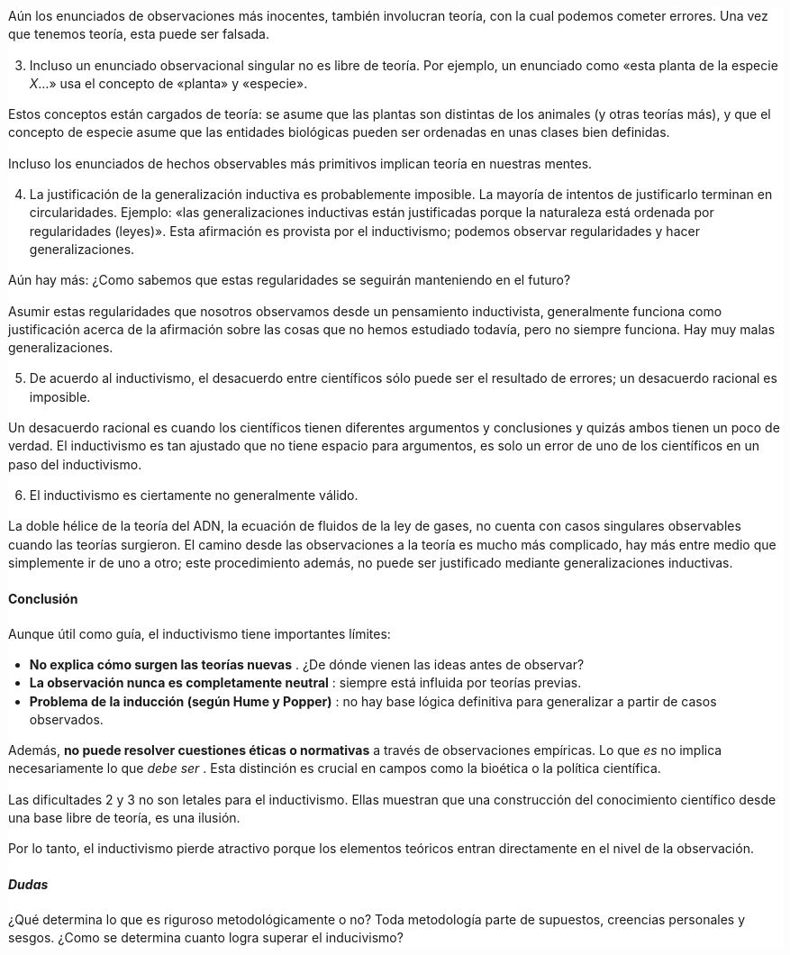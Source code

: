 Aún los enunciados de observaciones más inocentes, también involucran teoría, con la cual podemos cometer errores. Una vez que tenemos teoría, esta puede ser falsada.

3) Incluso un enunciado observacional singular no es libre de teoría. Por ejemplo, un enunciado como «esta planta de la especie $X$…» usa el concepto de «planta» y «especie».

Estos conceptos están cargados de teoría: se asume que las plantas son distintas de los animales (y otras teorías más), y que el concepto de especie asume que las entidades biológicas pueden ser ordenadas en unas clases bien definidas.

Incluso los enunciados de hechos observables más primitivos implican teoría en nuestras mentes.

4) La justificación de la generalización inductiva es probablemente imposible. La mayoría de intentos de justificarlo terminan en circularidades. Ejemplo: «las generalizaciones inductivas están justificadas porque la naturaleza está ordenada por regularidades (leyes)». Esta afirmación es provista por el inductivismo; podemos observar regularidades y hacer generalizaciones.

Aún hay más: ¿Como sabemos que estas regularidades se seguirán manteniendo en el futuro?

Asumir estas regularidades que nosotros observamos desde un pensamiento inductivista, generalmente funciona como justificación acerca de la afirmación sobre las cosas que no hemos estudiado todavía, pero no siempre funciona. Hay muy malas generalizaciones.

5) De acuerdo al inductivismo, el desacuerdo entre científicos sólo puede ser el resultado de errores; un desacuerdo racional es imposible.

Un desacuerdo racional es cuando los científicos tienen diferentes argumentos y conclusiones y quizás ambos tienen un poco de verdad. El inductivismo es tan ajustado que no tiene espacio para argumentos, es solo un error de uno de los científicos en un paso del inductivismo.

6) El inductivismo es ciertamente no generalmente válido.

La doble hélice de la teoría del ADN, la ecuación de fluidos de la ley de gases, no cuenta con casos singulares observables cuando las teorías surgieron. El camino desde las observaciones a la teoría es mucho más complicado, hay más entre medio que simplemente ir de uno a otro; este procedimiento además, no puede ser justificado mediante generalizaciones inductivas.

#### Conclusión
Aunque útil como guía, el inductivismo tiene importantes límites:

- **No explica cómo surgen las teorías nuevas** . ¿De dónde vienen las ideas antes de observar?
- **La observación nunca es completamente neutral** : siempre está influida por teorías previas.
- **Problema de la inducción (según Hume y Popper)** : no hay base lógica definitiva para generalizar a partir de casos observados.

Además, **no puede resolver cuestiones éticas o normativas** a través de observaciones empíricas. Lo que _es_ no implica necesariamente lo que _debe ser_ . Esta distinción es crucial en campos como la bioética o la política científica.

Las dificultades 2 y 3 no son letales para el inductivismo. Ellas muestran que una construcción del conocimiento científico desde una base libre de teoría, es una ilusión.

Por lo tanto, el inductivismo pierde atractivo porque los elementos teóricos entran directamente en el nivel de la observación.

#### _Dudas_
¿Qué determina lo que es riguroso metodológicamente o no?
Toda metodología parte de supuestos, creencias personales y sesgos. ¿Como se determina cuanto logra superar el inducivismo?
